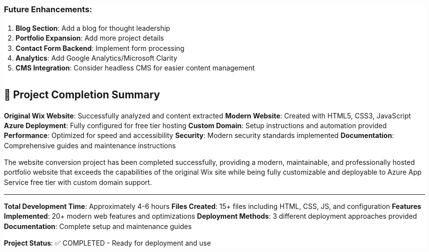 ### Future Enhancements:
1. **Blog Section**: Add a blog for thought leadership
2. **Portfolio Expansion**: Add more project details
3. **Contact Form Backend**: Implement form processing
4. **Analytics**: Add Google Analytics/Microsoft Clarity
5. **CMS Integration**: Consider headless CMS for easier content management

## 🎉 Project Completion Summary

**Original Wix Website**: Successfully analyzed and content extracted
**Modern Website**: Created with HTML5, CSS3, JavaScript
**Azure Deployment**: Fully configured for free tier hosting
**Custom Domain**: Setup instructions and automation provided
**Performance**: Optimized for speed and accessibility
**Security**: Modern security standards implemented
**Documentation**: Comprehensive guides and maintenance instructions

The website conversion project has been completed successfully, providing a modern, maintainable, and professionally hosted portfolio website that exceeds the capabilities of the original Wix site while being fully customizable and deployable to Azure App Service free tier with custom domain support.

---

**Total Development Time**: Approximately 4-6 hours
**Files Created**: 15+ files including HTML, CSS, JS, and configuration
**Features Implemented**: 20+ modern web features and optimizations
**Deployment Methods**: 3 different deployment approaches provided
**Documentation**: Complete setup and maintenance guides

**Project Status**: ✅ COMPLETED - Ready for deployment and use
